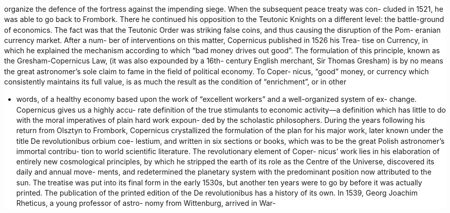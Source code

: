 organize the defence of the fortress 
against the impending siege. When 
the subsequent peace treaty was con- 
cluded in 1521, he was able to go 
back to Frombork. 
There he continued his opposition 
to the Teutonic Knights on a different 
level: the battle-ground of economics. 
The fact was that the Teutonic Order 
was striking false coins, and thus 
causing the disruption of the Pom- 
eranian currency market. After a num- 
ber of interventions on this matter, 
Copernicus published in 1526 his Trea- 
tise on Currency, in which he explained 
the mechanism according to which 
“bad money drives out good”. 
The formulation of this principle, 
known as the Gresham-Copernicus 
Law, (it was also expounded by a 16th- 
century English merchant, Sir Thomas 
Gresham) is by no means the great 
astronomer’s sole claim to fame in the 
field of political economy. To Coper- 
nicus, “good” money, or currency 
which consistently maintains its full 
value, is as much the result as the 
condition of “enrichment”, or in other 
+ words, of a healthy economy based 
upon the work of “excellent workers” 
and a well-organized system of ex- 
change. 
Copernicus gives us a highly accu- 
rate definition of the true stimulants 
to economic activity—a definition 
which has little to do with the moral 
imperatives of plain hard work expoun- 
ded by the scholastic philosophers. 
During the years following his return 
from Olsztyn to Frombork, Copernicus 
crystallized the formulation of the plan 
for his major work, later known under 
the title De revolutionibus orbium coe- 
lestium, and written in six sections or 
books, which was to be the great 
Polish astronomer’s immortal contribu- 
tion to world scientific literature. 
The revolutionary element of Coper- 
nicus’ work lies in his elaboration of 
entirely new cosmological principles, 
by which he stripped the earth of its 
role as the Centre of the Universe, 
discovered its daily and annual move- 
ments, and redetermined the planetary 
system with the predominant position 
now attributed to the sun. The treatise 
was put into its final form in the early 
1530s, but another ten years were to 
go by before it was actually printed. 
The publication of the printed edition 
of the De revolutionibus has a history 
of its own. In 1539, Georg Joachim 
Rheticus, a young professor of astro- 
nomy from Wittenburg, arrived in War- 